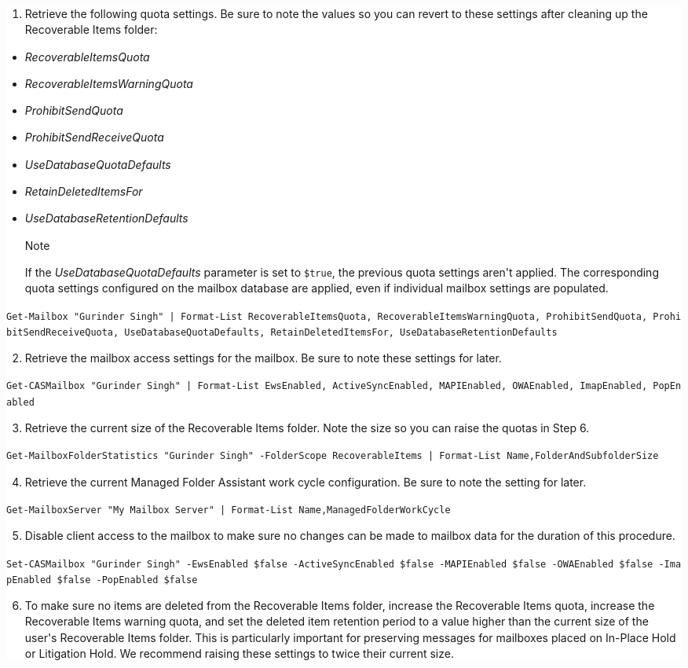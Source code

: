 1. Retrieve the following quota settings. Be sure to note the values so you can revert to these settings after cleaning up the Recoverable Items folder:

  - _RecoverableItemsQuota_

  - _RecoverableItemsWarningQuota_

  - _ProhibitSendQuota_

  - _ProhibitSendReceiveQuota_

  - _UseDatabaseQuotaDefaults_

  - _RetainDeletedItemsFor_

  - _UseDatabaseRetentionDefaults_

    > [!NOTE]
    > If the _UseDatabaseQuotaDefaults_ parameter is set to `$true`, the previous quota settings aren't applied. The corresponding quota settings configured on the mailbox database are applied, even if individual mailbox settings are populated.

  ```
  Get-Mailbox "Gurinder Singh" | Format-List RecoverableItemsQuota, RecoverableItemsWarningQuota, ProhibitSendQuota, ProhibitSendReceiveQuota, UseDatabaseQuotaDefaults, RetainDeletedItemsFor, UseDatabaseRetentionDefaults
  ```

2. Retrieve the mailbox access settings for the mailbox. Be sure to note these settings for later.

  ```
  Get-CASMailbox "Gurinder Singh" | Format-List EwsEnabled, ActiveSyncEnabled, MAPIEnabled, OWAEnabled, ImapEnabled, PopEnabled
  ```

3. Retrieve the current size of the Recoverable Items folder. Note the size so you can raise the quotas in Step 6.

  ```
  Get-MailboxFolderStatistics "Gurinder Singh" -FolderScope RecoverableItems | Format-List Name,FolderAndSubfolderSize
  ```

4. Retrieve the current Managed Folder Assistant work cycle configuration. Be sure to note the setting for later.

  ```
  Get-MailboxServer "My Mailbox Server" | Format-List Name,ManagedFolderWorkCycle
  ```

5. Disable client access to the mailbox to make sure no changes can be made to mailbox data for the duration of this procedure.

  ```
  Set-CASMailbox "Gurinder Singh" -EwsEnabled $false -ActiveSyncEnabled $false -MAPIEnabled $false -OWAEnabled $false -ImapEnabled $false -PopEnabled $false
  ```

6. To make sure no items are deleted from the Recoverable Items folder, increase the Recoverable Items quota, increase the Recoverable Items warning quota, and set the deleted item retention period to a value higher than the current size of the user's Recoverable Items folder. This is particularly important for preserving messages for mailboxes placed on In-Place Hold or Litigation Hold. We recommend raising these settings to twice their current size.
